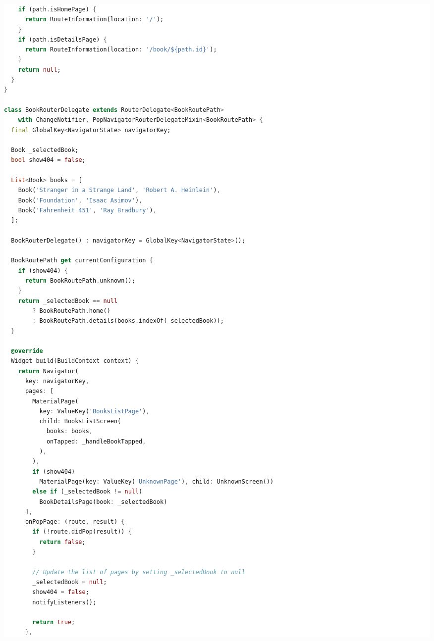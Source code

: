 ```dart
    if (path.isHomePage) {
      return RouteInformation(location: '/');
    }
    if (path.isDetailsPage) {
      return RouteInformation(location: '/book/${path.id}');
    }
    return null;
  }
}

class BookRouterDelegate extends RouterDelegate<BookRoutePath>
    with ChangeNotifier, PopNavigatorRouterDelegateMixin<BookRoutePath> {
  final GlobalKey<NavigatorState> navigatorKey;

  Book _selectedBook;
  bool show404 = false;

  List<Book> books = [
    Book('Stranger in a Strange Land', 'Robert A. Heinlein'),
    Book('Foundation', 'Isaac Asimov'),
    Book('Fahrenheit 451', 'Ray Bradbury'),
  ];

  BookRouterDelegate() : navigatorKey = GlobalKey<NavigatorState>();

  BookRoutePath get currentConfiguration {
    if (show404) {
      return BookRoutePath.unknown();
    }
    return _selectedBook == null
        ? BookRoutePath.home()
        : BookRoutePath.details(books.indexOf(_selectedBook));
  }

  @override
  Widget build(BuildContext context) {
    return Navigator(
      key: navigatorKey,
      pages: [
        MaterialPage(
          key: ValueKey('BooksListPage'),
          child: BooksListScreen(
            books: books,
            onTapped: _handleBookTapped,
          ),
        ),
        if (show404)
          MaterialPage(key: ValueKey('UnknownPage'), child: UnknownScreen())
        else if (_selectedBook != null)
          BookDetailsPage(book: _selectedBook)
      ],
      onPopPage: (route, result) {
        if (!route.didPop(result)) {
          return false;
        }

        // Update the list of pages by setting _selectedBook to null
        _selectedBook = null;
        show404 = false;
        notifyListeners();

        return true;
      },
```